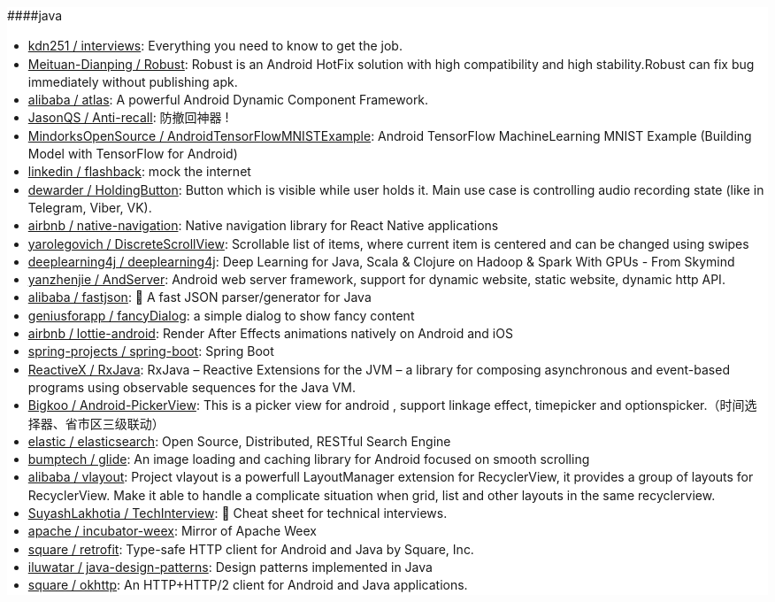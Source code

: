 ####java
* [kdn251 / interviews](https://github.com/kdn251/interviews): Everything you need to know to get the job.
* [Meituan-Dianping / Robust](https://github.com/Meituan-Dianping/Robust): Robust is an Android HotFix solution with high compatibility and high stability.Robust can fix bug immediately without publishing apk.
* [alibaba / atlas](https://github.com/alibaba/atlas): A powerful Android Dynamic Component Framework.
* [JasonQS / Anti-recall](https://github.com/JasonQS/Anti-recall): 防撤回神器 !
* [MindorksOpenSource / AndroidTensorFlowMNISTExample](https://github.com/MindorksOpenSource/AndroidTensorFlowMNISTExample): Android TensorFlow MachineLearning MNIST Example (Building Model with TensorFlow for Android)
* [linkedin / flashback](https://github.com/linkedin/flashback): mock the internet
* [dewarder / HoldingButton](https://github.com/dewarder/HoldingButton): Button which is visible while user holds it. Main use case is controlling audio recording state (like in Telegram, Viber, VK).
* [airbnb / native-navigation](https://github.com/airbnb/native-navigation): Native navigation library for React Native applications
* [yarolegovich / DiscreteScrollView](https://github.com/yarolegovich/DiscreteScrollView): Scrollable list of items, where current item is centered and can be changed using swipes
* [deeplearning4j / deeplearning4j](https://github.com/deeplearning4j/deeplearning4j): Deep Learning for Java, Scala & Clojure on Hadoop & Spark With GPUs - From Skymind
* [yanzhenjie / AndServer](https://github.com/yanzhenjie/AndServer): Android web server framework, support for dynamic website, static website, dynamic http API.
* [alibaba / fastjson](https://github.com/alibaba/fastjson): 🚄 A fast JSON parser/generator for Java
* [geniusforapp / fancyDialog](https://github.com/geniusforapp/fancyDialog): a simple dialog to show fancy content
* [airbnb / lottie-android](https://github.com/airbnb/lottie-android): Render After Effects animations natively on Android and iOS
* [spring-projects / spring-boot](https://github.com/spring-projects/spring-boot): Spring Boot
* [ReactiveX / RxJava](https://github.com/ReactiveX/RxJava): RxJava – Reactive Extensions for the JVM – a library for composing asynchronous and event-based programs using observable sequences for the Java VM.
* [Bigkoo / Android-PickerView](https://github.com/Bigkoo/Android-PickerView): This is a picker view for android , support linkage effect, timepicker and optionspicker.（时间选择器、省市区三级联动）
* [elastic / elasticsearch](https://github.com/elastic/elasticsearch): Open Source, Distributed, RESTful Search Engine
* [bumptech / glide](https://github.com/bumptech/glide): An image loading and caching library for Android focused on smooth scrolling
* [alibaba / vlayout](https://github.com/alibaba/vlayout): Project vlayout is a powerfull LayoutManager extension for RecyclerView, it provides a group of layouts for RecyclerView. Make it able to handle a complicate situation when grid, list and other layouts in the same recyclerview.
* [SuyashLakhotia / TechInterview](https://github.com/SuyashLakhotia/TechInterview): 💎 Cheat sheet for technical interviews.
* [apache / incubator-weex](https://github.com/apache/incubator-weex): Mirror of Apache Weex
* [square / retrofit](https://github.com/square/retrofit): Type-safe HTTP client for Android and Java by Square, Inc.
* [iluwatar / java-design-patterns](https://github.com/iluwatar/java-design-patterns): Design patterns implemented in Java
* [square / okhttp](https://github.com/square/okhttp): An HTTP+HTTP/2 client for Android and Java applications.
